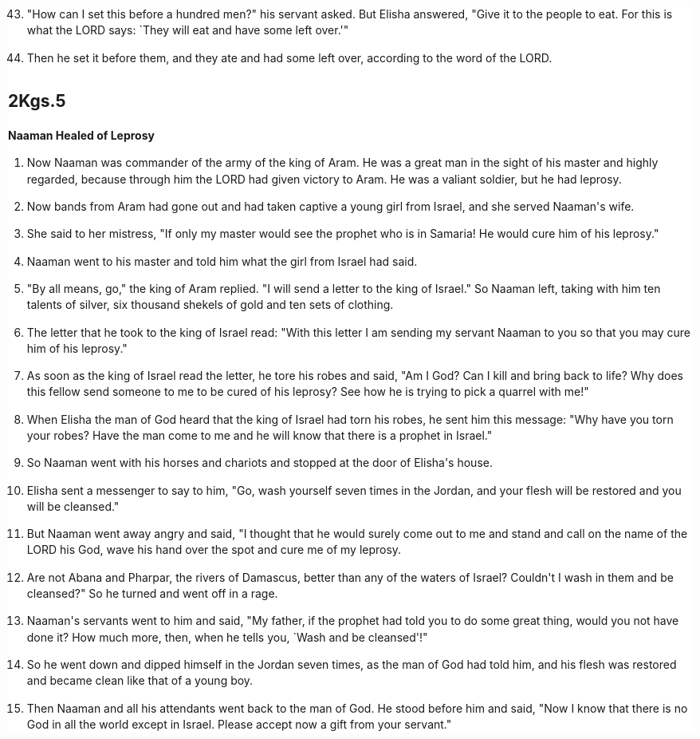 43. "How can I set this before a hundred men?" his servant asked. But Elisha answered, "Give it to the people to eat. For this is what the LORD says: `They will eat and have some left over.'"

44. Then he set it before them, and they ate and had some left over, according to the word of the LORD.

## 2Kgs.5

__Naaman Healed of Leprosy__

1. Now Naaman was commander of the army of the king of Aram. He was a great man in the sight of his master and highly regarded, because through him the LORD had given victory to Aram. He was a valiant soldier, but he had leprosy. 

2. Now bands from Aram had gone out and had taken captive a young girl from Israel, and she served Naaman's wife.

3. She said to her mistress, "If only my master would see the prophet who is in Samaria! He would cure him of his leprosy."

4. Naaman went to his master and told him what the girl from Israel had said.

5. "By all means, go," the king of Aram replied. "I will send a letter to the king of Israel." So Naaman left, taking with him ten talents of silver, six thousand shekels of gold and ten sets of clothing.

6. The letter that he took to the king of Israel read: "With this letter I am sending my servant Naaman to you so that you may cure him of his leprosy."

7. As soon as the king of Israel read the letter, he tore his robes and said, "Am I God? Can I kill and bring back to life? Why does this fellow send someone to me to be cured of his leprosy? See how he is trying to pick a quarrel with me!"

8. When Elisha the man of God heard that the king of Israel had torn his robes, he sent him this message: "Why have you torn your robes? Have the man come to me and he will know that there is a prophet in Israel."

9. So Naaman went with his horses and chariots and stopped at the door of Elisha's house.

10. Elisha sent a messenger to say to him, "Go, wash yourself seven times in the Jordan, and your flesh will be restored and you will be cleansed."

11. But Naaman went away angry and said, "I thought that he would surely come out to me and stand and call on the name of the LORD his God, wave his hand over the spot and cure me of my leprosy.

12. Are not Abana and Pharpar, the rivers of Damascus, better than any of the waters of Israel? Couldn't I wash in them and be cleansed?" So he turned and went off in a rage.

13. Naaman's servants went to him and said, "My father, if the prophet had told you to do some great thing, would you not have done it? How much more, then, when he tells you, `Wash and be cleansed'!"

14. So he went down and dipped himself in the Jordan seven times, as the man of God had told him, and his flesh was restored and became clean like that of a young boy.

15. Then Naaman and all his attendants went back to the man of God. He stood before him and said, "Now I know that there is no God in all the world except in Israel. Please accept now a gift from your servant."
